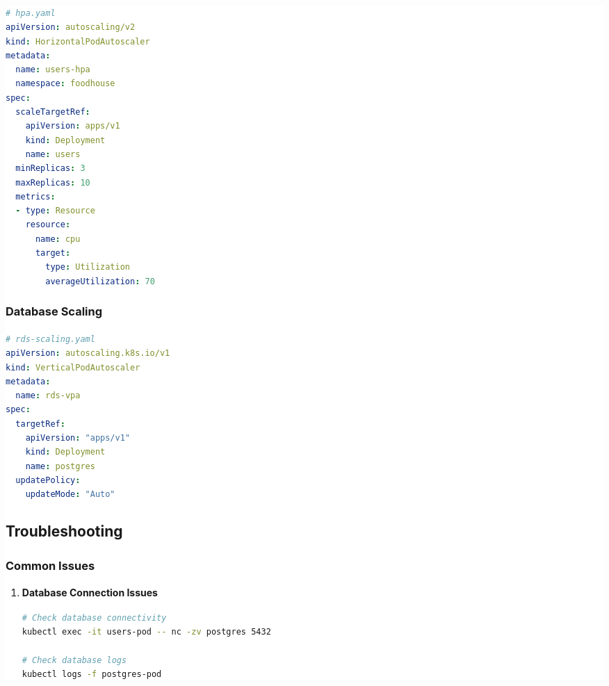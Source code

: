 ```yaml
# hpa.yaml
apiVersion: autoscaling/v2
kind: HorizontalPodAutoscaler
metadata:
  name: users-hpa
  namespace: foodhouse
spec:
  scaleTargetRef:
    apiVersion: apps/v1
    kind: Deployment
    name: users
  minReplicas: 3
  maxReplicas: 10
  metrics:
  - type: Resource
    resource:
      name: cpu
      target:
        type: Utilization
        averageUtilization: 70
```

### Database Scaling

```yaml
# rds-scaling.yaml
apiVersion: autoscaling.k8s.io/v1
kind: VerticalPodAutoscaler
metadata:
  name: rds-vpa
spec:
  targetRef:
    apiVersion: "apps/v1"
    kind: Deployment
    name: postgres
  updatePolicy:
    updateMode: "Auto"
```

## Troubleshooting

### Common Issues

1. **Database Connection Issues**
   ```bash
   # Check database connectivity
   kubectl exec -it users-pod -- nc -zv postgres 5432
   
   # Check database logs
   kubectl logs -f postgres-pod
   ```
